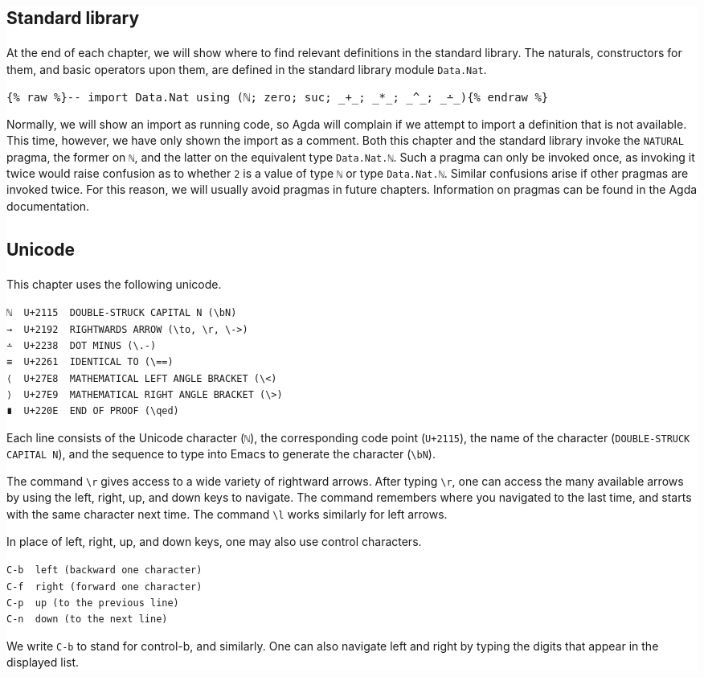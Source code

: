 

## Standard library

At the end of each chapter, we will show where to find relevant
definitions in the standard library.  The naturals, constructors for
them, and basic operators upon them, are defined in the standard
library module `Data.Nat`.

<pre class="Agda">{% raw %}<a id="31176" class="Comment">-- import Data.Nat using (ℕ; zero; suc; _+_; _*_; _^_; _∸_)</a>{% endraw %}</pre>

Normally, we will show an import as running code, so Agda will
complain if we attempt to import a definition that is not available.
This time, however, we have only shown the import as a comment.  Both
this chapter and the standard library invoke the `NATURAL` pragma, the
former on `ℕ`, and the latter on the equivalent type `Data.Nat.ℕ`.
Such a pragma can only be invoked once, as invoking it twice would
raise confusion as to whether `2` is a value of type `ℕ` or type
`Data.Nat.ℕ`.  Similar confusions arise if other pragmas are invoked
twice. For this reason, we will usually avoid pragmas in future chapters.
Information on pragmas can be found in the Agda documentation.


## Unicode

This chapter uses the following unicode.

    ℕ  U+2115  DOUBLE-STRUCK CAPITAL N (\bN)
    →  U+2192  RIGHTWARDS ARROW (\to, \r, \->)
    ∸  U+2238  DOT MINUS (\.-)
    ≡  U+2261  IDENTICAL TO (\==)
    ⟨  U+27E8  MATHEMATICAL LEFT ANGLE BRACKET (\<)
    ⟩  U+27E9  MATHEMATICAL RIGHT ANGLE BRACKET (\>)
    ∎  U+220E  END OF PROOF (\qed)

Each line consists of the Unicode character (`ℕ`), the corresponding
code point (`U+2115`), the name of the character (`DOUBLE-STRUCK CAPITAL N`),
and the sequence to type into Emacs to generate the character (`\bN`).

The command `\r` gives access to a wide variety of rightward arrows.
After typing `\r`, one can access the many available arrows by using
the left, right, up, and down keys to navigate.  The command remembers
where you navigated to the last time, and starts with the same
character next time.  The command `\l` works similarly for left arrows.

In place of left, right, up, and down keys, one may also use control characters.

    C-b  left (backward one character)
    C-f  right (forward one character)
    C-p  up (to the previous line)
    C-n  down (to the next line)

We write `C-b` to stand for control-b, and similarly.  One can also navigate
left and right by typing the digits that appear in the displayed list.
